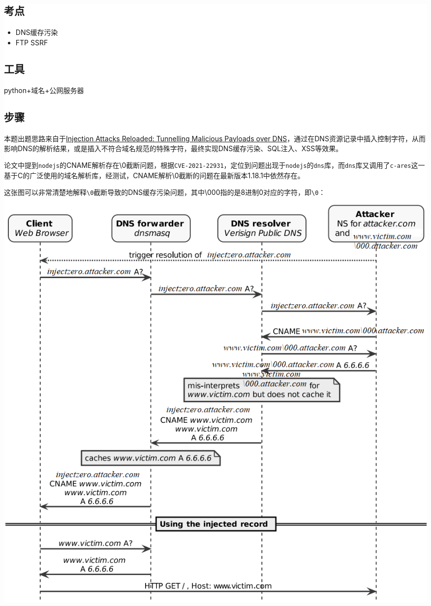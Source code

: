 ## 考点

* DNS缓存污染
* FTP SSRF

## 工具

python+域名+公网服务器

## 步骤

本题出题思路来自于[Injection Attacks Reloaded: Tunnelling Malicious Payloads over DNS](https://www.usenix.org/conference/usenixsecurity21/presentation/jeitner)，通过在DNS资源记录中插入控制字符，从而影响DNS的解析结果，或是插入不符合域名规范的特殊字符，最终实现DNS缓存污染、SQL注入、XSS等效果。

论文中提到`nodejs`的CNAME解析存在\0截断问题，根据`CVE-2021-22931`，定位到问题出现于`nodejs`的`dns`库，而`dns`库又调用了`c-ares`这一基于C的广泛使用的域名解析库，经测试，CNAME解析\0截断的问题在最新版本1.18.1中依然存在。

这张图可以非常清楚地解释`\0`截断导致的DNS缓存污染问题，其中\000指的是8进制0对应的字符，即`\0`：

![image-20220215015237091](images/image-20220215015237091.png)
